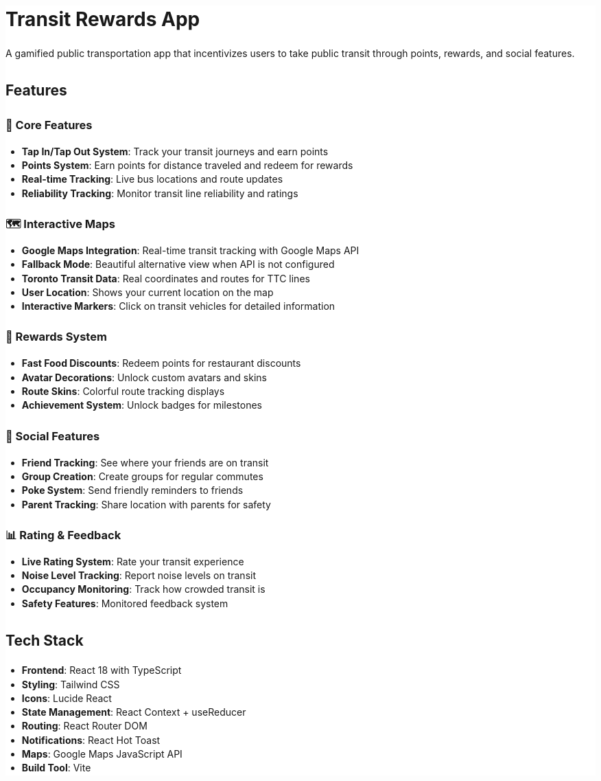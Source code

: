# Transit Rewards App

A gamified public transportation app that incentivizes users to take public transit through points, rewards, and social features.

## Features

### 🎯 Core Features
- **Tap In/Tap Out System**: Track your transit journeys and earn points
- **Points System**: Earn points for distance traveled and redeem for rewards
- **Real-time Tracking**: Live bus locations and route updates
- **Reliability Tracking**: Monitor transit line reliability and ratings

### 🗺️ Interactive Maps
- **Google Maps Integration**: Real-time transit tracking with Google Maps API
- **Fallback Mode**: Beautiful alternative view when API is not configured
- **Toronto Transit Data**: Real coordinates and routes for TTC lines
- **User Location**: Shows your current location on the map
- **Interactive Markers**: Click on transit vehicles for detailed information

### 🎁 Rewards System
- **Fast Food Discounts**: Redeem points for restaurant discounts
- **Avatar Decorations**: Unlock custom avatars and skins
- **Route Skins**: Colorful route tracking displays
- **Achievement System**: Unlock badges for milestones

### 👥 Social Features
- **Friend Tracking**: See where your friends are on transit
- **Group Creation**: Create groups for regular commutes
- **Poke System**: Send friendly reminders to friends
- **Parent Tracking**: Share location with parents for safety

### 📊 Rating & Feedback
- **Live Rating System**: Rate your transit experience
- **Noise Level Tracking**: Report noise levels on transit
- **Occupancy Monitoring**: Track how crowded transit is
- **Safety Features**: Monitored feedback system

## Tech Stack

- **Frontend**: React 18 with TypeScript
- **Styling**: Tailwind CSS
- **Icons**: Lucide React
- **State Management**: React Context + useReducer
- **Routing**: React Router DOM
- **Notifications**: React Hot Toast
- **Maps**: Google Maps JavaScript API
- **Build Tool**: Vite

